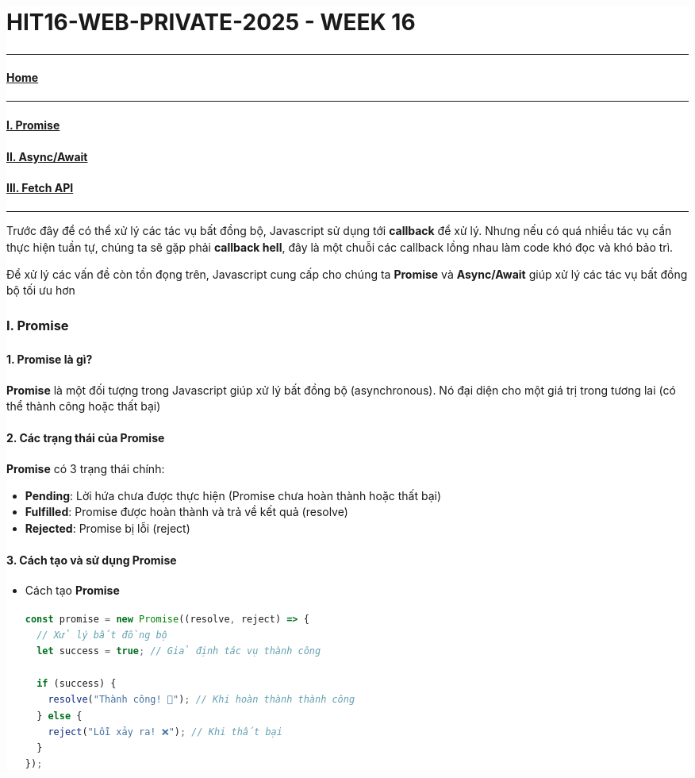 # HIT16-WEB-PRIVATE-2025 - WEEK 16

---

#### [Home](../../README.html)

---

#### [I. Promise](#i-promise)

#### [II. Async/Await](#ii-asyncawait)

#### [III. Fetch API](#iii-fetch-api)

---

Trước đây để có thể xử lý các tác vụ bất đồng bộ, Javascript sử dụng tới **callback** để xử lý. Nhưng nếu có quá nhiều tác vụ cần thực hiện tuần tự, chúng ta sẽ gặp phải **callback hell**, đây là một chuỗi các callback lồng nhau làm code khó đọc và khó bảo trì.

Để xử lý các vấn đề còn tồn đọng trên, Javascript cung cấp cho chúng ta **Promise** và **Async/Await** giúp xử lý các tác vụ bất đồng bộ tối ưu hơn

### I. Promise

#### 1. Promise là gì?

**Promise** là một đối tượng trong Javascript giúp xử lý bất đồng bộ (asynchronous). Nó đại diện cho một giá trị trong tương lai (có thể thành công hoặc thất bại)

#### 2. Các trạng thái của Promise

**Promise** có 3 trạng thái chính:

- **Pending**: Lời hứa chưa được thực hiện (Promise chưa hoàn thành hoặc thất bại)
- **Fulfilled**: Promise được hoàn thành và trả về kết quả (resolve)
- **Rejected**: Promise bị lỗi (reject)

#### 3. Cách tạo và sử dụng Promise

- Cách tạo **Promise**

  ```js
  const promise = new Promise((resolve, reject) => {
    // Xử lý bất đồng bộ
    let success = true; // Giả định tác vụ thành công

    if (success) {
      resolve("Thành công! 🎉"); // Khi hoàn thành thành công
    } else {
      reject("Lỗi xảy ra! ❌"); // Khi thất bại
    }
  });
  ```

